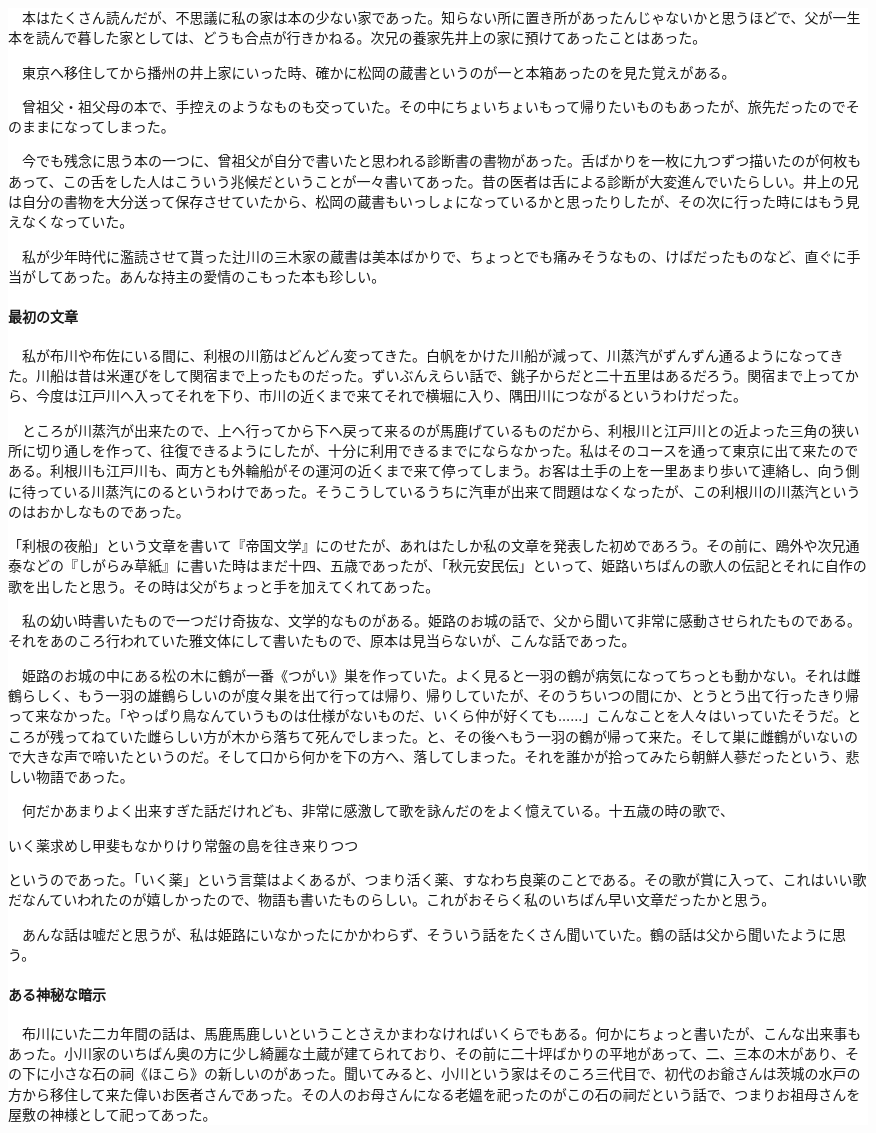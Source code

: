 　本はたくさん読んだが、不思議に私の家は本の少ない家であった。知らない所に置き所があったんじゃないかと思うほどで、父が一生本を読んで暮した家としては、どうも合点が行きかねる。次兄の養家先井上の家に預けてあったことはあった。

　東京へ移住してから播州の井上家にいった時、確かに松岡の蔵書というのが一と本箱あったのを見た覚えがある。

　曾祖父・祖父母の本で、手控えのようなものも交っていた。その中にちょいちょいもって帰りたいものもあったが、旅先だったのでそのままになってしまった。

　今でも残念に思う本の一つに、曾祖父が自分で書いたと思われる診断書の書物があった。舌ばかりを一枚に九つずつ描いたのが何枚もあって、この舌をした人はこういう兆候だということが一々書いてあった。昔の医者は舌による診断が大変進んでいたらしい。井上の兄は自分の書物を大分送って保存させていたから、松岡の蔵書もいっしょになっているかと思ったりしたが、その次に行った時にはもう見えなくなっていた。

　私が少年時代に濫読させて貰った辻川の三木家の蔵書は美本ばかりで、ちょっとでも痛みそうなもの、けばだったものなど、直ぐに手当がしてあった。あんな持主の愛情のこもった本も珍しい。





#### 最初の文章






　私が布川や布佐にいる間に、利根の川筋はどんどん変ってきた。白帆をかけた川船が減って、川蒸汽がずんずん通るようになってきた。川船は昔は米運びをして関宿まで上ったものだった。ずいぶんえらい話で、銚子からだと二十五里はあるだろう。関宿まで上ってから、今度は江戸川へ入ってそれを下り、市川の近くまで来てそれで横堀に入り、隅田川につながるというわけだった。

　ところが川蒸汽が出来たので、上へ行ってから下へ戻って来るのが馬鹿げているものだから、利根川と江戸川との近よった三角の狭い所に切り通しを作って、往復できるようにしたが、十分に利用できるまでにならなかった。私はそのコースを通って東京に出て来たのである。利根川も江戸川も、両方とも外輪船がその運河の近くまで来て停ってしまう。お客は土手の上を一里あまり歩いて連絡し、向う側に待っている川蒸汽にのるというわけであった。そうこうしているうちに汽車が出来て問題はなくなったが、この利根川の川蒸汽というのはおかしなものであった。

「利根の夜船」という文章を書いて『帝国文学』にのせたが、あれはたしか私の文章を発表した初めであろう。その前に、鴎外や次兄通泰などの『しがらみ草紙』に書いた時はまだ十四、五歳であったが、「秋元安民伝」といって、姫路いちばんの歌人の伝記とそれに自作の歌を出したと思う。その時は父がちょっと手を加えてくれてあった。

　私の幼い時書いたもので一つだけ奇抜な、文学的なものがある。姫路のお城の話で、父から聞いて非常に感動させられたものである。それをあのころ行われていた雅文体にして書いたもので、原本は見当らないが、こんな話であった。

　姫路のお城の中にある松の木に鶴が一番《つがい》巣を作っていた。よく見ると一羽の鶴が病気になってちっとも動かない。それは雌鶴らしく、もう一羽の雄鶴らしいのが度々巣を出て行っては帰り、帰りしていたが、そのうちいつの間にか、とうとう出て行ったきり帰って来なかった。「やっぱり鳥なんていうものは仕様がないものだ、いくら仲が好くても……」こんなことを人々はいっていたそうだ。ところが残ってねていた雌らしい方が木から落ちて死んでしまった。と、その後へもう一羽の鶴が帰って来た。そして巣に雌鶴がいないので大きな声で啼いたというのだ。そして口から何かを下の方へ、落してしまった。それを誰かが拾ってみたら朝鮮人蔘だったという、悲しい物語であった。

　何だかあまりよく出来すぎた話だけれども、非常に感激して歌を詠んだのをよく憶えている。十五歳の時の歌で、



いく薬求めし甲斐もなかりけり常盤の島を往き来りつつ



というのであった。「いく薬」という言葉はよくあるが、つまり活く薬、すなわち良薬のことである。その歌が賞に入って、これはいい歌だなんていわれたのが嬉しかったので、物語も書いたものらしい。これがおそらく私のいちばん早い文章だったかと思う。

　あんな話は嘘だと思うが、私は姫路にいなかったにかかわらず、そういう話をたくさん聞いていた。鶴の話は父から聞いたように思う。





#### ある神秘な暗示






　布川にいた二カ年間の話は、馬鹿馬鹿しいということさえかまわなければいくらでもある。何かにちょっと書いたが、こんな出来事もあった。小川家のいちばん奥の方に少し綺麗な土蔵が建てられており、その前に二十坪ばかりの平地があって、二、三本の木があり、その下に小さな石の祠《ほこら》の新しいのがあった。聞いてみると、小川という家はそのころ三代目で、初代のお爺さんは茨城の水戸の方から移住して来た偉いお医者さんであった。その人のお母さんになる老媼を祀ったのがこの石の祠だという話で、つまりお祖母さんを屋敷の神様として祀ってあった。
